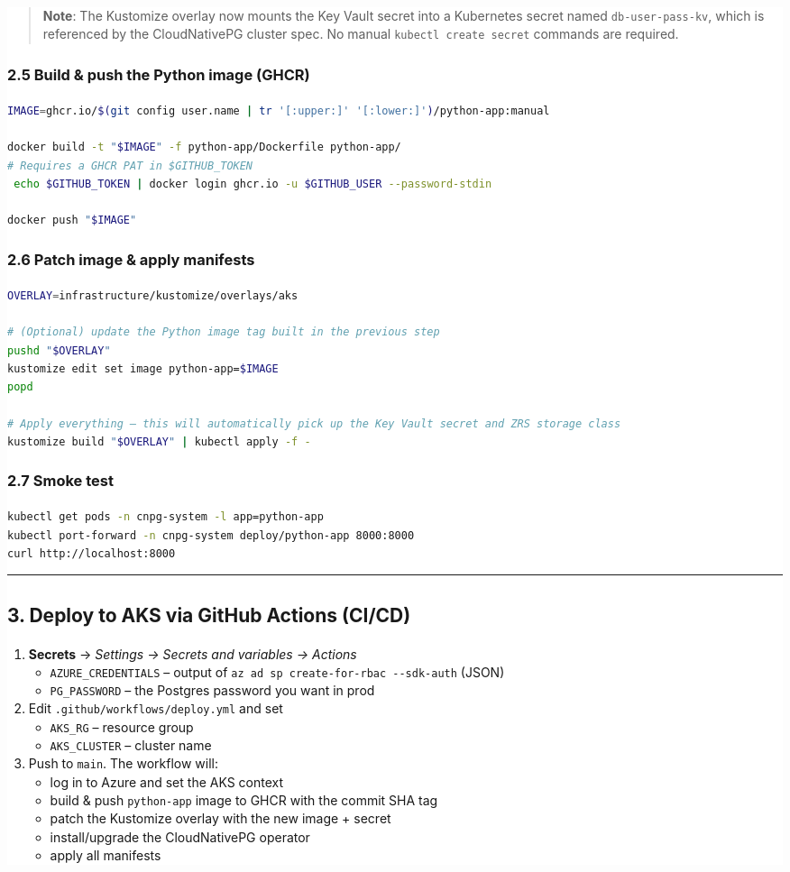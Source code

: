 > **Note**: The Kustomize overlay now mounts the Key Vault secret into a Kubernetes secret named `db-user-pass-kv`, which is referenced by the CloudNativePG cluster spec. No manual `kubectl create secret` commands are required.

### 2.5 Build & push the Python image (GHCR)

```bash
IMAGE=ghcr.io/$(git config user.name | tr '[:upper:]' '[:lower:]')/python-app:manual

docker build -t "$IMAGE" -f python-app/Dockerfile python-app/
# Requires a GHCR PAT in $GITHUB_TOKEN
 echo $GITHUB_TOKEN | docker login ghcr.io -u $GITHUB_USER --password-stdin

docker push "$IMAGE"
```

### 2.6 Patch image & apply manifests

```bash
OVERLAY=infrastructure/kustomize/overlays/aks

# (Optional) update the Python image tag built in the previous step
pushd "$OVERLAY"
kustomize edit set image python-app=$IMAGE
popd

# Apply everything – this will automatically pick up the Key Vault secret and ZRS storage class
kustomize build "$OVERLAY" | kubectl apply -f -
```

### 2.7 Smoke test

```bash
kubectl get pods -n cnpg-system -l app=python-app
kubectl port-forward -n cnpg-system deploy/python-app 8000:8000
curl http://localhost:8000
```

---

## 3. Deploy to AKS via GitHub Actions (CI/CD)

1. **Secrets** → _Settings → Secrets and variables → Actions_
   - `AZURE_CREDENTIALS` – output of `az ad sp create-for-rbac --sdk-auth` (JSON)
   - `PG_PASSWORD` – the Postgres password you want in prod
2. Edit `.github/workflows/deploy.yml` and set
   - `AKS_RG` – resource group
   - `AKS_CLUSTER` – cluster name
3. Push to `main`. The workflow will:
   - log in to Azure and set the AKS context
   - build & push `python-app` image to GHCR with the commit SHA tag
   - patch the Kustomize overlay with the new image + secret
   - install/upgrade the CloudNativePG operator
   - apply all manifests
